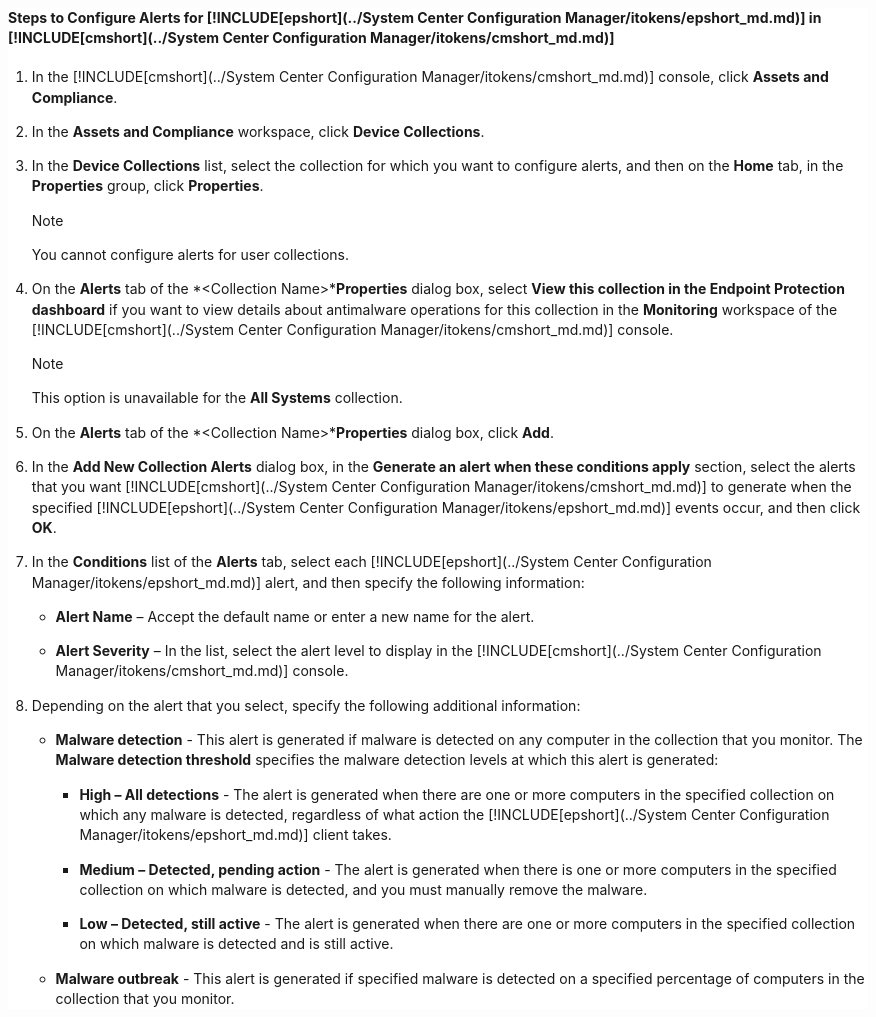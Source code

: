 #### Steps to Configure Alerts for [!INCLUDE[epshort](../System Center Configuration Manager/itokens/epshort_md.md)] in [!INCLUDE[cmshort](../System Center Configuration Manager/itokens/cmshort_md.md)]  
  
1.  In the [!INCLUDE[cmshort](../System Center Configuration Manager/itokens/cmshort_md.md)] console, click **Assets and Compliance**.  
  
2.  In the **Assets and Compliance** workspace, click **Device Collections**.  
  
3.  In the **Device Collections** list, select the collection for which you want to configure alerts, and then on the **Home** tab, in the **Properties** group, click **Properties**.  
  
    > [!NOTE]  
    >  You cannot configure alerts for user collections.  
  
4.  On the **Alerts** tab of the *<Collection Name\>***Properties** dialog box, select **View this collection in the Endpoint Protection dashboard** if you want to view details about antimalware operations for this collection in the **Monitoring** workspace of the [!INCLUDE[cmshort](../System Center Configuration Manager/itokens/cmshort_md.md)] console.  
  
    > [!NOTE]  
    >  This option is unavailable for the **All Systems** collection.  
  
5.  On the **Alerts** tab of the *<Collection Name\>***Properties** dialog box, click **Add**.  
  
6.  In the **Add New Collection Alerts** dialog box, in the **Generate an alert when these conditions apply** section, select the alerts that you want [!INCLUDE[cmshort](../System Center Configuration Manager/itokens/cmshort_md.md)] to generate when the specified [!INCLUDE[epshort](../System Center Configuration Manager/itokens/epshort_md.md)] events occur, and then click **OK**.  
  
7.  In the  **Conditions** list of the **Alerts** tab, select each [!INCLUDE[epshort](../System Center Configuration Manager/itokens/epshort_md.md)] alert, and then specify the following information:  
  
    -   **Alert Name** – Accept the default name or enter a new name for the alert.  
  
    -   **Alert Severity** – In the list, select the alert level to display in the [!INCLUDE[cmshort](../System Center Configuration Manager/itokens/cmshort_md.md)] console.  
  
8.  Depending on the alert that you select, specify the following additional information:  
  
    -   **Malware detection** - This alert is generated if malware is detected on any computer in the collection that you monitor. The **Malware detection threshold** specifies the malware detection levels at which this alert is generated:  
  
        -   **High – All detections** - The alert is generated when there are one or more computers in the specified collection on which any malware is detected, regardless of what action the [!INCLUDE[epshort](../System Center Configuration Manager/itokens/epshort_md.md)] client takes.  
  
        -   **Medium – Detected, pending action** - The alert is generated when there is one or more computers in the specified collection on which malware is detected, and you must manually remove the malware.  
  
        -   **Low – Detected, still active** - The alert is generated when there are one or more computers in the specified collection on which malware is detected and is still active.  
  
    -   **Malware outbreak** - This alert is generated if specified malware is detected on a specified percentage of computers in the collection that you monitor.  
  